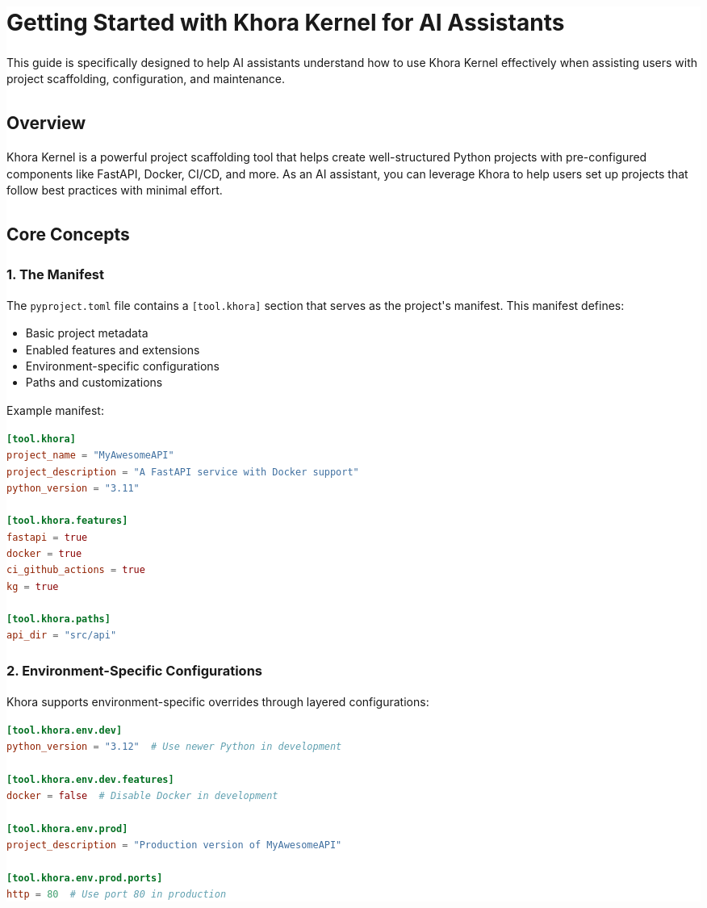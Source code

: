 # Getting Started with Khora Kernel for AI Assistants

This guide is specifically designed to help AI assistants understand how to use Khora Kernel effectively when assisting users with project scaffolding, configuration, and maintenance.

## Overview

Khora Kernel is a powerful project scaffolding tool that helps create well-structured Python projects with pre-configured components like FastAPI, Docker, CI/CD, and more. As an AI assistant, you can leverage Khora to help users set up projects that follow best practices with minimal effort.

## Core Concepts

### 1. The Manifest

The `pyproject.toml` file contains a `[tool.khora]` section that serves as the project's manifest. This manifest defines:

- Basic project metadata
- Enabled features and extensions
- Environment-specific configurations
- Paths and customizations

Example manifest:

```toml
[tool.khora]
project_name = "MyAwesomeAPI"
project_description = "A FastAPI service with Docker support"
python_version = "3.11"

[tool.khora.features]
fastapi = true
docker = true
ci_github_actions = true
kg = true

[tool.khora.paths]
api_dir = "src/api"
```

### 2. Environment-Specific Configurations

Khora supports environment-specific overrides through layered configurations:

```toml
[tool.khora.env.dev]
python_version = "3.12"  # Use newer Python in development

[tool.khora.env.dev.features]
docker = false  # Disable Docker in development

[tool.khora.env.prod]
project_description = "Production version of MyAwesomeAPI"

[tool.khora.env.prod.ports]
http = 80  # Use port 80 in production
```
